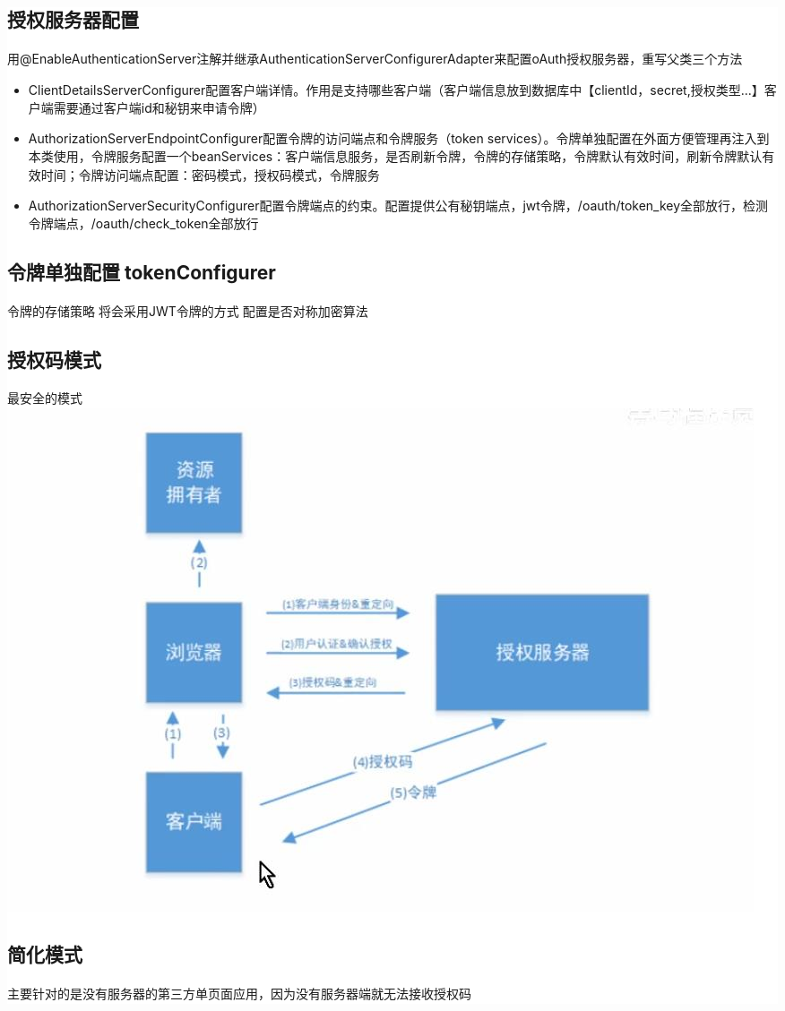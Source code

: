 ## 授权服务器配置
用@EnableAuthenticationServer注解并继承AuthenticationServerConfigurerAdapter来配置oAuth授权服务器，重写父类三个方法

* ClientDetailsServerConfigurer配置客户端详情。作用是支持哪些客户端（客户端信息放到数据库中【clientId，secret,授权类型...】客户端需要通过客户端id和秘钥来申请令牌）

* AuthorizationServerEndpointConfigurer配置令牌的访问端点和令牌服务（token services）。令牌单独配置在外面方便管理再注入到本类使用，令牌服务配置一个beanServices：客户端信息服务，是否刷新令牌，令牌的存储策略，令牌默认有效时间，刷新令牌默认有效时间；令牌访问端点配置：密码模式，授权码模式，令牌服务

* AuthorizationServerSecurityConfigurer配置令牌端点的约束。配置提供公有秘钥端点，jwt令牌，/oauth/token_key全部放行，检测令牌端点，/oauth/check_token全部放行

## 令牌单独配置 tokenConfigurer
令牌的存储策略 将会采用JWT令牌的方式 配置是否对称加密算法

## 授权码模式 
最安全的模式
![分布式系统认证流程](./assets/secuirty03.jpg)
## 简化模式 
主要针对的是没有服务器的第三方单页面应用，因为没有服务器端就无法接收授权码